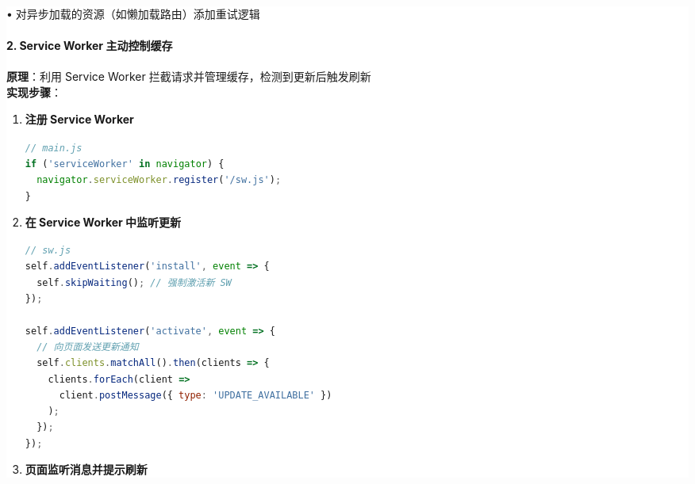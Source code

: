    • 对异步加载的资源（如懒加载路由）添加重试逻辑

#### **2. Service Worker 主动控制缓存**

**原理**：利用 Service Worker 拦截请求并管理缓存，检测到更新后触发刷新  
**实现步骤**：

1. **注册 Service Worker**

   ```javascript
   // main.js
   if ('serviceWorker' in navigator) {
     navigator.serviceWorker.register('/sw.js');
   }
   ```

2. **在 Service Worker 中监听更新**

   ```javascript
   // sw.js
   self.addEventListener('install', event => {
     self.skipWaiting(); // 强制激活新 SW
   });

   self.addEventListener('activate', event => {
     // 向页面发送更新通知
     self.clients.matchAll().then(clients => {
       clients.forEach(client =>
         client.postMessage({ type: 'UPDATE_AVAILABLE' })
       );
     });
   });
   ```

3. **页面监听消息并提示刷新**
